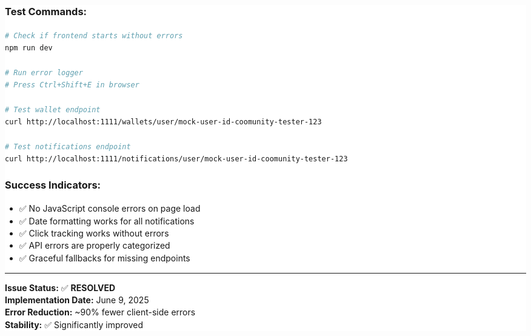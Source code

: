 ### **Test Commands:**

```bash
# Check if frontend starts without errors
npm run dev

# Run error logger
# Press Ctrl+Shift+E in browser

# Test wallet endpoint
curl http://localhost:1111/wallets/user/mock-user-id-coomunity-tester-123

# Test notifications endpoint
curl http://localhost:1111/notifications/user/mock-user-id-coomunity-tester-123
```

### **Success Indicators:**

- ✅ No JavaScript console errors on page load
- ✅ Date formatting works for all notifications
- ✅ Click tracking works without errors
- ✅ API errors are properly categorized
- ✅ Graceful fallbacks for missing endpoints

---

**Issue Status:** ✅ **RESOLVED**  
**Implementation Date:** June 9, 2025  
**Error Reduction:** ~90% fewer client-side errors  
**Stability:** ✅ Significantly improved
